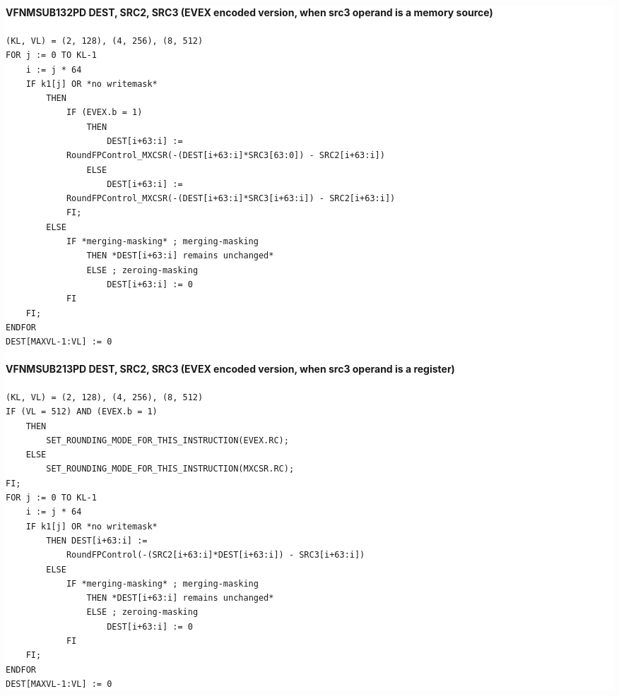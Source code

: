 ```
```

#### VFNMSUB132PD DEST, SRC2, SRC3 (EVEX encoded version, when src3 operand is a memory source)

```
(KL, VL) = (2, 128), (4, 256), (8, 512)
FOR j := 0 TO KL-1
    i := j * 64
    IF k1[j] OR *no writemask*
        THEN
            IF (EVEX.b = 1)
                THEN
                    DEST[i+63:i] :=
            RoundFPControl_MXCSR(-(DEST[i+63:i]*SRC3[63:0]) - SRC2[i+63:i])
                ELSE
                    DEST[i+63:i] :=
            RoundFPControl_MXCSR(-(DEST[i+63:i]*SRC3[i+63:i]) - SRC2[i+63:i])
            FI;
        ELSE
            IF *merging-masking* ; merging-masking
                THEN *DEST[i+63:i] remains unchanged*
                ELSE ; zeroing-masking
                    DEST[i+63:i] := 0
            FI
    FI;
ENDFOR
DEST[MAXVL-1:VL] := 0

```

#### VFNMSUB213PD DEST, SRC2, SRC3 (EVEX encoded version, when src3 operand is a register)

```
(KL, VL) = (2, 128), (4, 256), (8, 512)
IF (VL = 512) AND (EVEX.b = 1)
    THEN
        SET_ROUNDING_MODE_FOR_THIS_INSTRUCTION(EVEX.RC);
    ELSE
        SET_ROUNDING_MODE_FOR_THIS_INSTRUCTION(MXCSR.RC);
FI;
FOR j := 0 TO KL-1
    i := j * 64
    IF k1[j] OR *no writemask*
        THEN DEST[i+63:i] :=
            RoundFPControl(-(SRC2[i+63:i]*DEST[i+63:i]) - SRC3[i+63:i])
        ELSE
            IF *merging-masking* ; merging-masking
                THEN *DEST[i+63:i] remains unchanged*
                ELSE ; zeroing-masking
                    DEST[i+63:i] := 0
            FI
    FI;
ENDFOR
DEST[MAXVL-1:VL] := 0

```
